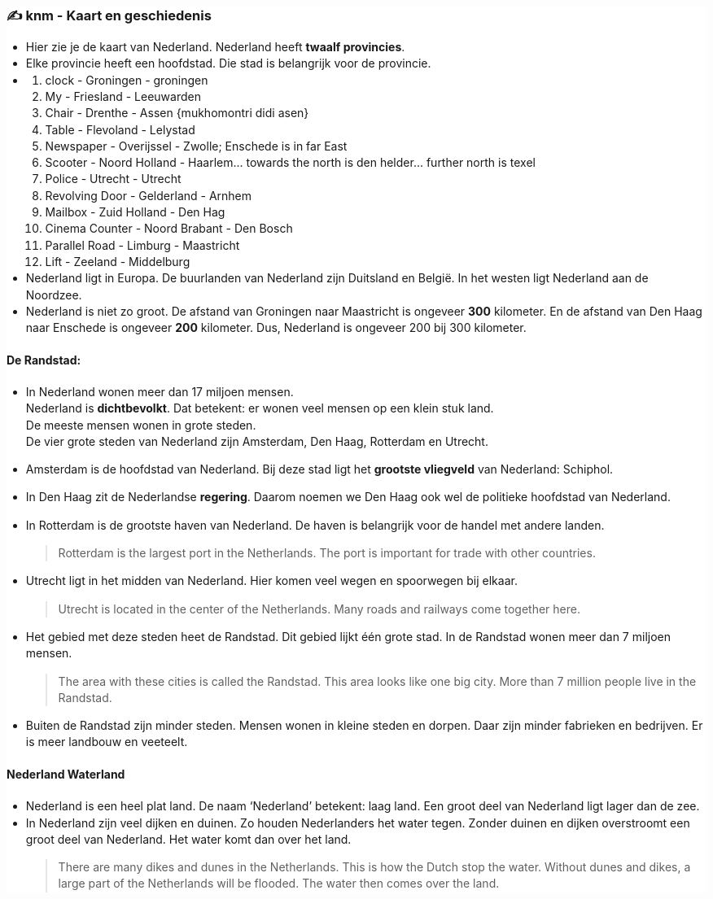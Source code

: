 ### :writing_hand: knm - Kaart en geschiedenis
- Hier zie je de kaart van Nederland. Nederland heeft **twaalf provincies**.
- Elke provincie heeft een hoofdstad.
  Die stad is belangrijk voor de provincie.
- 1. clock - Groningen - groningen
  2. My - Friesland - Leeuwarden
  3. Chair - Drenthe - Assen {mukhomontri didi asen}
  4. Table - Flevoland - Lelystad
  5. Newspaper - Overijssel - Zwolle; Enschede is in far East
  6. Scooter - Noord Holland - Haarlem... towards the north is den helder... further north is texel
  7. Police - Utrecht - Utrecht
  8. Revolving Door - Gelderland - Arnhem
  9. Mailbox - Zuid Holland - Den Hag
  10. Cinema Counter - Noord Brabant - Den Bosch
  11. Parallel Road - Limburg - Maastricht
  12. Lift - Zeeland - Middelburg
- Nederland ligt in Europa.
  De buurlanden van Nederland zijn Duitsland en België.
  In het westen ligt Nederland aan de Noordzee. 
- Nederland is niet zo groot. De afstand van Groningen naar Maastricht is ongeveer **300** kilometer. En de afstand van Den Haag naar Enschede is ongeveer **200** kilometer. Dus, Nederland is ongeveer 200 bij 300 kilometer.

#### De Randstad:
- In Nederland wonen meer dan 17 miljoen mensen.  
  Nederland is **dichtbevolkt**. Dat betekent: er wonen veel mensen op een klein stuk land.  
  De meeste mensen wonen in grote steden.  
  De vier grote steden van Nederland zijn Amsterdam, Den Haag, Rotterdam en Utrecht.  

- Amsterdam is de hoofdstad van Nederland. Bij deze stad ligt het **grootste vliegveld** van Nederland: Schiphol.

- In Den Haag zit de Nederlandse **regering**. Daarom noemen we Den Haag ook wel de politieke hoofdstad van Nederland.

- In Rotterdam is de grootste haven van Nederland. De haven is belangrijk voor de handel met andere landen.
    > Rotterdam is the largest port in the Netherlands. The port is important for trade with other countries.
- Utrecht ligt in het midden van Nederland. Hier komen veel wegen en spoorwegen bij elkaar.
    > Utrecht is located in the center of the Netherlands. Many roads and railways come together here.
- Het gebied met deze steden heet de Randstad. Dit gebied lijkt één grote stad. In de Randstad wonen meer dan 7 miljoen mensen.
    > The area with these cities is called the Randstad. This area looks like one big city. More than 7 million people live in the Randstad.
- Buiten de Randstad zijn minder steden. Mensen wonen in kleine steden en dorpen. Daar zijn minder fabrieken en bedrijven. 
  Er is meer landbouw en veeteelt.

#### Nederland Waterland
- Nederland is een heel plat land.
  De naam ‘Nederland’ betekent: laag land.
  Een groot deel van Nederland ligt lager dan de zee.
- In Nederland zijn veel dijken en duinen.
  Zo houden Nederlanders het water tegen.
  Zonder duinen en dijken overstroomt een groot deel van Nederland.
  Het water komt dan over het land.
    > There are many dikes and dunes in the Netherlands.
      This is how the Dutch stop the water.
      Without dunes and dikes, a large part of the Netherlands will be flooded.
      The water then comes over the land.
